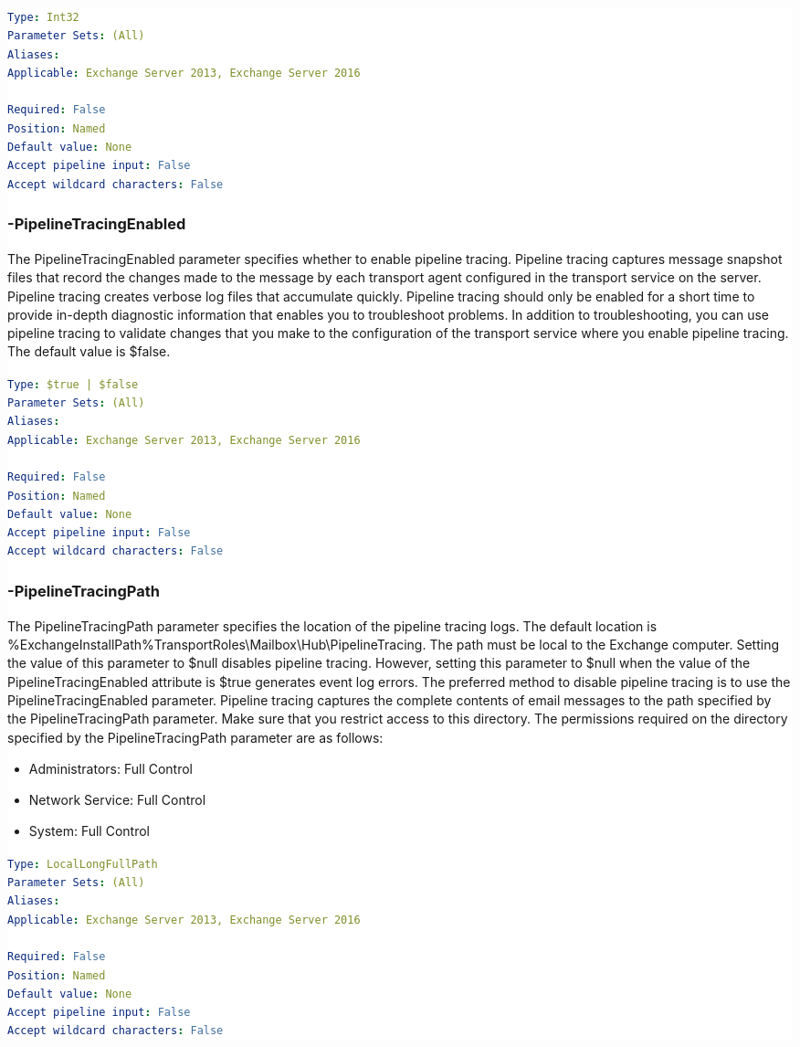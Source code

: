 ```yaml
Type: Int32
Parameter Sets: (All)
Aliases:
Applicable: Exchange Server 2013, Exchange Server 2016

Required: False
Position: Named
Default value: None
Accept pipeline input: False
Accept wildcard characters: False
```

### -PipelineTracingEnabled
The PipelineTracingEnabled parameter specifies whether to enable pipeline tracing. Pipeline tracing captures message snapshot files that record the changes made to the message by each transport agent configured in the transport service on the server. Pipeline tracing creates verbose log files that accumulate quickly. Pipeline tracing should only be enabled for a short time to provide in-depth diagnostic information that enables you to troubleshoot problems. In addition to troubleshooting, you can use pipeline tracing to validate changes that you make to the configuration of the transport service where you enable pipeline tracing. The default value is $false.

```yaml
Type: $true | $false
Parameter Sets: (All)
Aliases:
Applicable: Exchange Server 2013, Exchange Server 2016

Required: False
Position: Named
Default value: None
Accept pipeline input: False
Accept wildcard characters: False
```

### -PipelineTracingPath
The PipelineTracingPath parameter specifies the location of the pipeline tracing logs. The default location is %ExchangeInstallPath%TransportRoles\\Mailbox\\Hub\\PipelineTracing. The path must be local to the Exchange computer. Setting the value of this parameter to $null disables pipeline tracing. However, setting this parameter to $null when the value of the PipelineTracingEnabled attribute is $true generates event log errors. The preferred method to disable pipeline tracing is to use the PipelineTracingEnabled parameter. Pipeline tracing captures the complete contents of email messages to the path specified by the PipelineTracingPath parameter. Make sure that you restrict access to this directory. The permissions required on the directory specified by the PipelineTracingPath parameter are as follows:

- Administrators: Full Control

- Network Service: Full Control

- System: Full Control

```yaml
Type: LocalLongFullPath
Parameter Sets: (All)
Aliases:
Applicable: Exchange Server 2013, Exchange Server 2016

Required: False
Position: Named
Default value: None
Accept pipeline input: False
Accept wildcard characters: False
```
